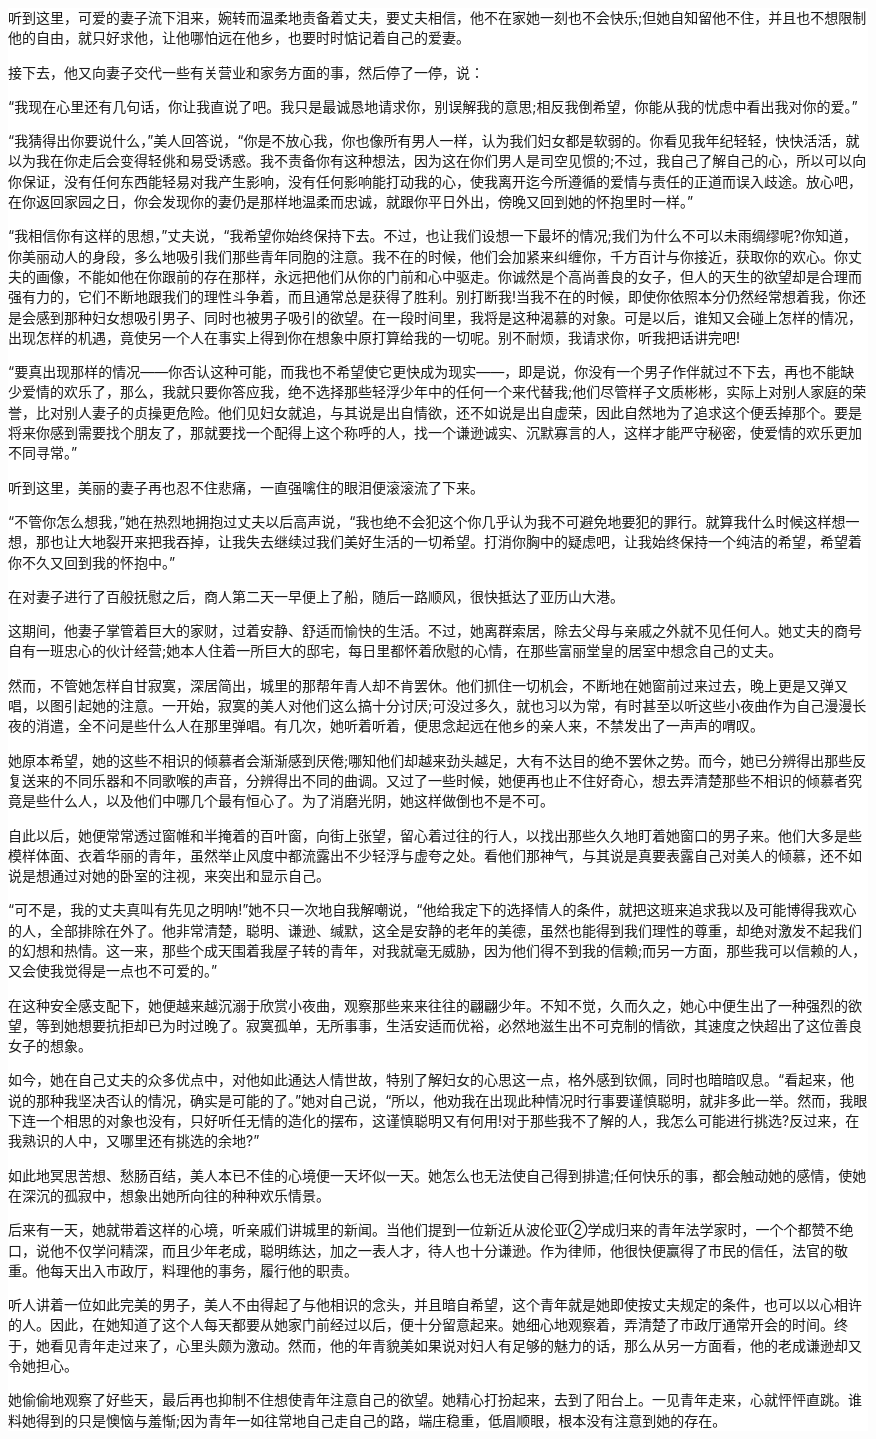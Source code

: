 听到这里，可爱的妻子流下泪来，婉转而温柔地责备着丈夫，要丈夫相信，他不在家她一刻也不会快乐;但她自知留他不住，并且也不想限制他的自由，就只好求他，让他哪怕远在他乡，也要时时惦记着自己的爱妻。

接下去，他又向妻子交代一些有关营业和家务方面的事，然后停了一停，说：

“我现在心里还有几句话，你让我直说了吧。我只是最诚恳地请求你，别误解我的意思;相反我倒希望，你能从我的忧虑中看出我对你的爱。”

“我猜得出你要说什么，”美人回答说，“你是不放心我，你也像所有男人一样，认为我们妇女都是软弱的。你看见我年纪轻轻，快快活活，就以为我在你走后会变得轻佻和易受诱惑。我不责备你有这种想法，因为这在你们男人是司空见惯的;不过，我自己了解自己的心，所以可以向你保证，没有任何东西能轻易对我产生影响，没有任何影响能打动我的心，使我离开迄今所遵循的爱情与责任的正道而误入歧途。放心吧，在你返回家园之日，你会发现你的妻仍是那样地温柔而忠诚，就跟你平日外出，傍晚又回到她的怀抱里时一样。”

“我相信你有这样的思想，”丈夫说，“我希望你始终保持下去。不过，也让我们设想一下最坏的情况;我们为什么不可以未雨绸缪呢?你知道，你美丽动人的身段，多么地吸引我们那些青年同胞的注意。我不在的时候，他们会加紧来纠缠你，千方百计与你接近，获取你的欢心。你丈夫的画像，不能如他在你跟前的存在那样，永远把他们从你的门前和心中驱走。你诚然是个高尚善良的女子，但人的天生的欲望却是合理而强有力的，它们不断地跟我们的理性斗争着，而且通常总是获得了胜利。别打断我!当我不在的时候，即使你依照本分仍然经常想着我，你还是会感到那种妇女想吸引男子、同时也被男子吸引的欲望。在一段时间里，我将是这种渴慕的对象。可是以后，谁知又会碰上怎样的情况，出现怎样的机遇，竟使另一个人在事实上得到你在想象中原打算给我的一切呢。别不耐烦，我请求你，听我把话讲完吧!

“要真出现那样的情况——你否认这种可能，而我也不希望使它更快成为现实——，即是说，你没有一个男子作伴就过不下去，再也不能缺少爱情的欢乐了，那么，我就只要你答应我，绝不选择那些轻浮少年中的任何一个来代替我;他们尽管样子文质彬彬，实际上对别人家庭的荣誉，比对别人妻子的贞操更危险。他们见妇女就追，与其说是出自情欲，还不如说是出自虚荣，因此自然地为了追求这个便丢掉那个。要是将来你感到需要找个朋友了，那就要找一个配得上这个称呼的人，找一个谦逊诚实、沉默寡言的人，这样才能严守秘密，使爱情的欢乐更加不同寻常。”

听到这里，美丽的妻子再也忍不住悲痛，一直强噙住的眼泪便滚滚流了下来。

“不管你怎么想我，”她在热烈地拥抱过丈夫以后高声说，“我也绝不会犯这个你几乎认为我不可避免地要犯的罪行。就算我什么时候这样想一想，那也让大地裂开来把我吞掉，让我失去继续过我们美好生活的一切希望。打消你胸中的疑虑吧，让我始终保持一个纯洁的希望，希望着你不久又回到我的怀抱中。”

在对妻子进行了百般抚慰之后，商人第二天一早便上了船，随后一路顺风，很快抵达了亚历山大港。

这期间，他妻子掌管着巨大的家财，过着安静、舒适而愉快的生活。不过，她离群索居，除去父母与亲戚之外就不见任何人。她丈夫的商号自有一班忠心的伙计经营;她本人住着一所巨大的邸宅，每日里都怀着欣慰的心情，在那些富丽堂皇的居室中想念自己的丈夫。

然而，不管她怎样自甘寂寞，深居简出，城里的那帮年青人却不肯罢休。他们抓住一切机会，不断地在她窗前过来过去，晚上更是又弹又唱，以图引起她的注意。一开始，寂寞的美人对他们这么搞十分讨厌;可没过多久，就也习以为常，有时甚至以听这些小夜曲作为自己漫漫长夜的消遣，全不问是些什么人在那里弹唱。有几次，她听着听着，便思念起远在他乡的亲人来，不禁发出了一声声的喟叹。

她原本希望，她的这些不相识的倾慕者会渐渐感到厌倦;哪知他们却越来劲头越足，大有不达目的绝不罢休之势。而今，她已分辨得出那些反复送来的不同乐器和不同歌喉的声音，分辨得出不同的曲调。又过了一些时候，她便再也止不住好奇心，想去弄清楚那些不相识的倾慕者究竟是些什么人，以及他们中哪几个最有恒心了。为了消磨光阴，她这样做倒也不是不可。

自此以后，她便常常透过窗帷和半掩着的百叶窗，向街上张望，留心着过往的行人，以找出那些久久地盯着她窗口的男子来。他们大多是些模样体面、衣着华丽的青年，虽然举止风度中都流露出不少轻浮与虚夸之处。看他们那神气，与其说是真要表露自己对美人的倾慕，还不如说是想通过对她的卧室的注视，来突出和显示自己。

“可不是，我的丈夫真叫有先见之明呐!”她不只一次地自我解嘲说，“他给我定下的选择情人的条件，就把这班来追求我以及可能博得我欢心的人，全部排除在外了。他非常清楚，聪明、谦逊、缄默，这全是安静的老年的美德，虽然也能得到我们理性的尊重，却绝对激发不起我们的幻想和热情。这一来，那些个成天围着我屋子转的青年，对我就毫无威胁，因为他们得不到我的信赖;而另一方面，那些我可以信赖的人，又会使我觉得是一点也不可爱的。”

在这种安全感支配下，她便越来越沉溺于欣赏小夜曲，观察那些来来往往的翩翩少年。不知不觉，久而久之，她心中便生出了一种强烈的欲望，等到她想要抗拒却已为时过晚了。寂寞孤单，无所事事，生活安适而优裕，必然地滋生出不可克制的情欲，其速度之快超出了这位善良女子的想象。

如今，她在自己丈夫的众多优点中，对他如此通达人情世故，特别了解妇女的心思这一点，格外感到钦佩，同时也暗暗叹息。“看起来，他说的那种我坚决否认的情况，确实是可能的了。”她对自己说，“所以，他劝我在出现此种情况时行事要谨慎聪明，就非多此一举。然而，我眼下连一个相思的对象也没有，只好听任无情的造化的摆布，这谨慎聪明又有何用!对于那些我不了解的人，我怎么可能进行挑选?反过来，在我熟识的人中，又哪里还有挑选的余地?”

如此地冥思苦想、愁肠百结，美人本已不佳的心境便一天坏似一天。她怎么也无法使自己得到排遣;任何快乐的事，都会触动她的感情，使她在深沉的孤寂中，想象出她所向往的种种欢乐情景。

后来有一天，她就带着这样的心境，听亲戚们讲城里的新闻。当他们提到一位新近从波伦亚②学成归来的青年法学家时，一个个都赞不绝口，说他不仅学问精深，而且少年老成，聪明练达，加之一表人才，待人也十分谦逊。作为律师，他很快便赢得了市民的信任，法官的敬重。他每天出入市政厅，料理他的事务，履行他的职责。

听人讲着一位如此完美的男子，美人不由得起了与他相识的念头，并且暗自希望，这个青年就是她即使按丈夫规定的条件，也可以以心相许的人。因此，在她知道了这个人每天都要从她家门前经过以后，便十分留意起来。她细心地观察着，弄清楚了市政厅通常开会的时间。终于，她看见青年走过来了，心里头颇为激动。然而，他的年青貌美如果说对妇人有足够的魅力的话，那么从另一方面看，他的老成谦逊却又令她担心。

她偷偷地观察了好些天，最后再也抑制不住想使青年注意自己的欲望。她精心打扮起来，去到了阳台上。一见青年走来，心就怦怦直跳。谁料她得到的只是懊恼与羞惭;因为青年一如往常地自己走自己的路，端庄稳重，低眉顺眼，根本没有注意到她的存在。
